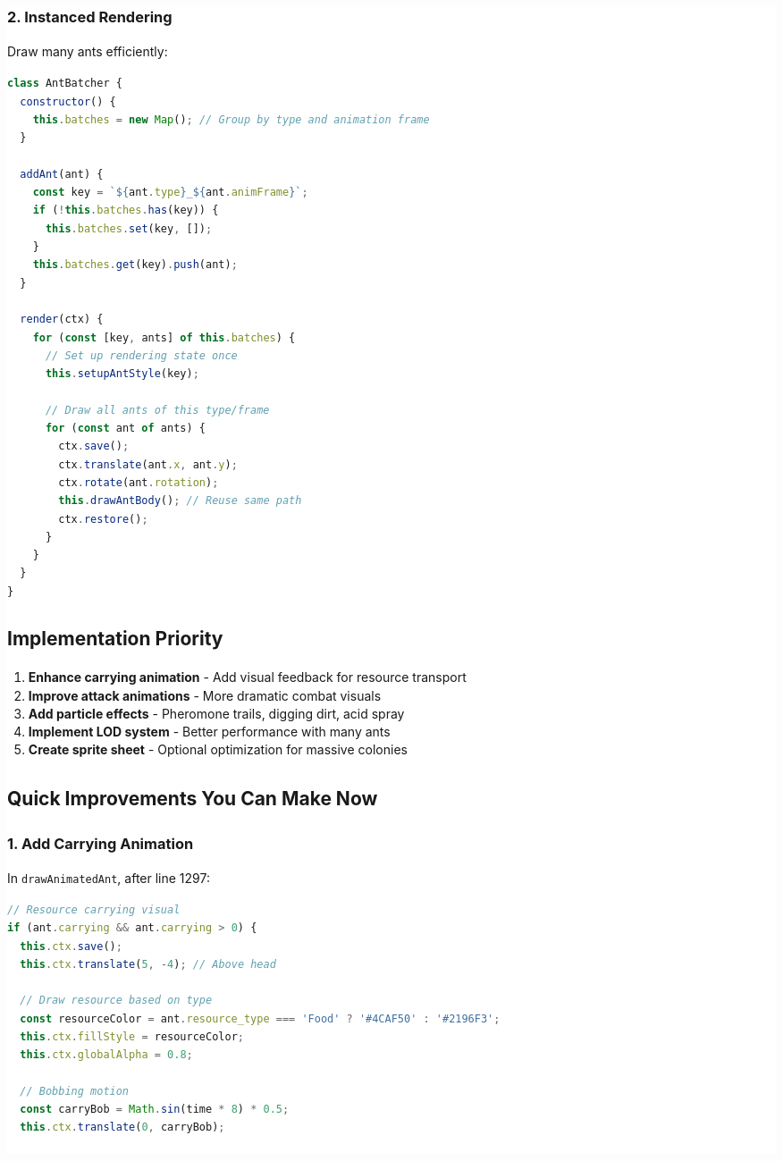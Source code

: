 ### 2. Instanced Rendering
Draw many ants efficiently:

```javascript
class AntBatcher {
  constructor() {
    this.batches = new Map(); // Group by type and animation frame
  }
  
  addAnt(ant) {
    const key = `${ant.type}_${ant.animFrame}`;
    if (!this.batches.has(key)) {
      this.batches.set(key, []);
    }
    this.batches.get(key).push(ant);
  }
  
  render(ctx) {
    for (const [key, ants] of this.batches) {
      // Set up rendering state once
      this.setupAntStyle(key);
      
      // Draw all ants of this type/frame
      for (const ant of ants) {
        ctx.save();
        ctx.translate(ant.x, ant.y);
        ctx.rotate(ant.rotation);
        this.drawAntBody(); // Reuse same path
        ctx.restore();
      }
    }
  }
}
```

## Implementation Priority

1. **Enhance carrying animation** - Add visual feedback for resource transport
2. **Improve attack animations** - More dramatic combat visuals
3. **Add particle effects** - Pheromone trails, digging dirt, acid spray
4. **Implement LOD system** - Better performance with many ants
5. **Create sprite sheet** - Optional optimization for massive colonies

## Quick Improvements You Can Make Now

### 1. Add Carrying Animation
In `drawAnimatedAnt`, after line 1297:

```javascript
// Resource carrying visual
if (ant.carrying && ant.carrying > 0) {
  this.ctx.save();
  this.ctx.translate(5, -4); // Above head
  
  // Draw resource based on type
  const resourceColor = ant.resource_type === 'Food' ? '#4CAF50' : '#2196F3';
  this.ctx.fillStyle = resourceColor;
  this.ctx.globalAlpha = 0.8;
  
  // Bobbing motion
  const carryBob = Math.sin(time * 8) * 0.5;
  this.ctx.translate(0, carryBob);
  
```
